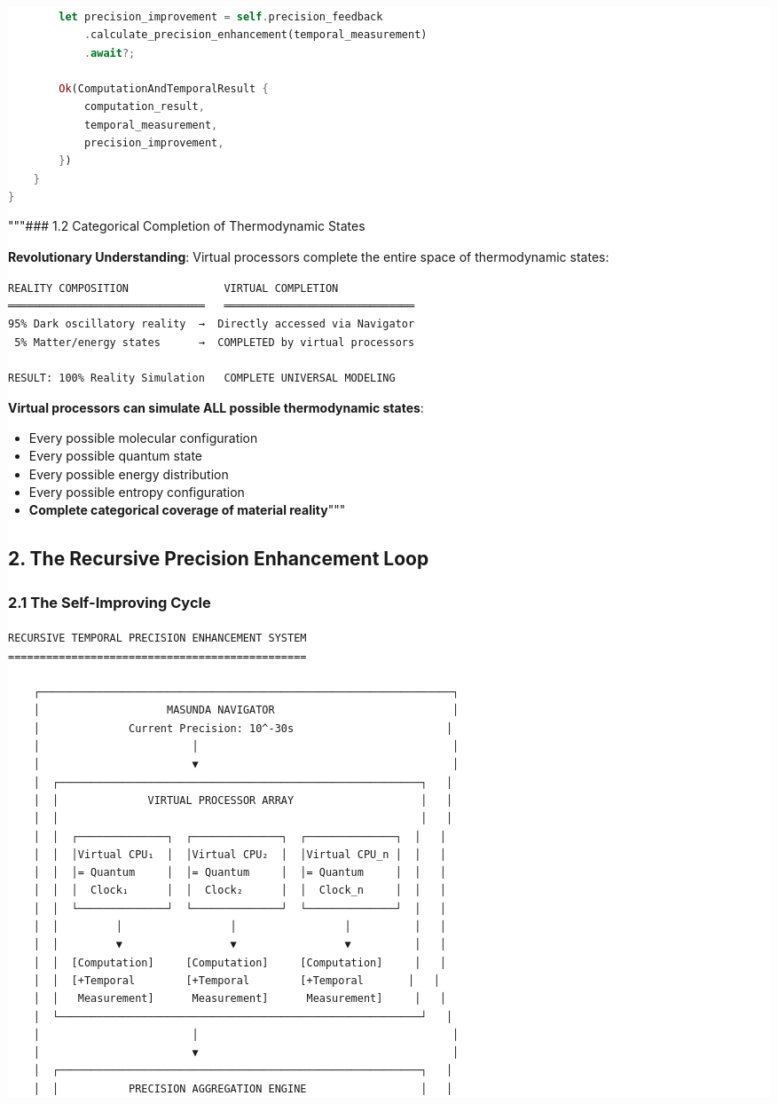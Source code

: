 ```rust
        let precision_improvement = self.precision_feedback
            .calculate_precision_enhancement(temporal_measurement)
            .await?;

        Ok(ComputationAndTemporalResult {
            computation_result,
            temporal_measurement,
            precision_improvement,
        })
    }
}
```

"""### 1.2 Categorical Completion of Thermodynamic States

**Revolutionary Understanding**: Virtual processors complete the entire space of thermodynamic states:

```
REALITY COMPOSITION               VIRTUAL COMPLETION
═══════════════════════════════   ══════════════════════════════
95% Dark oscillatory reality  →  Directly accessed via Navigator
 5% Matter/energy states      →  COMPLETED by virtual processors

RESULT: 100% Reality Simulation   COMPLETE UNIVERSAL MODELING
```

**Virtual processors can simulate ALL possible thermodynamic states**:
- Every possible molecular configuration
- Every possible quantum state
- Every possible energy distribution
- Every possible entropy configuration
- **Complete categorical coverage of material reality**"""

## 2. The Recursive Precision Enhancement Loop

### 2.1 The Self-Improving Cycle

```
RECURSIVE TEMPORAL PRECISION ENHANCEMENT SYSTEM
===============================================

    ┌─────────────────────────────────────────────────────────────────┐
    │                    MASUNDA NAVIGATOR                            │
    │              Current Precision: 10^-30s                        │
    │                        │                                        │
    │                        ▼                                        │
    │  ┌─────────────────────────────────────────────────────────┐   │
    │  │              VIRTUAL PROCESSOR ARRAY                    │   │
    │  │                                                         │   │
    │  │  ┌──────────────┐  ┌──────────────┐  ┌──────────────┐  │   │
    │  │  │Virtual CPU₁  │  │Virtual CPU₂  │  │Virtual CPU_n │  │   │
    │  │  │= Quantum     │  │= Quantum     │  │= Quantum     │  │   │
    │  │  │  Clock₁      │  │  Clock₂      │  │  Clock_n     │  │   │
    │  │  └──────────────┘  └──────────────┘  └──────────────┘  │   │
    │  │         │                 │                 │          │   │
    │  │         ▼                 ▼                 ▼          │   │
    │  │  [Computation]     [Computation]     [Computation]     │   │
    │  │  [+Temporal        [+Temporal        [+Temporal       │   │
    │  │   Measurement]      Measurement]      Measurement]     │   │
    │  └─────────────────────────────────────────────────────────┘   │
    │                        │                                        │
    │                        ▼                                        │
    │  ┌─────────────────────────────────────────────────────────┐   │
    │  │           PRECISION AGGREGATION ENGINE                  │   │
```